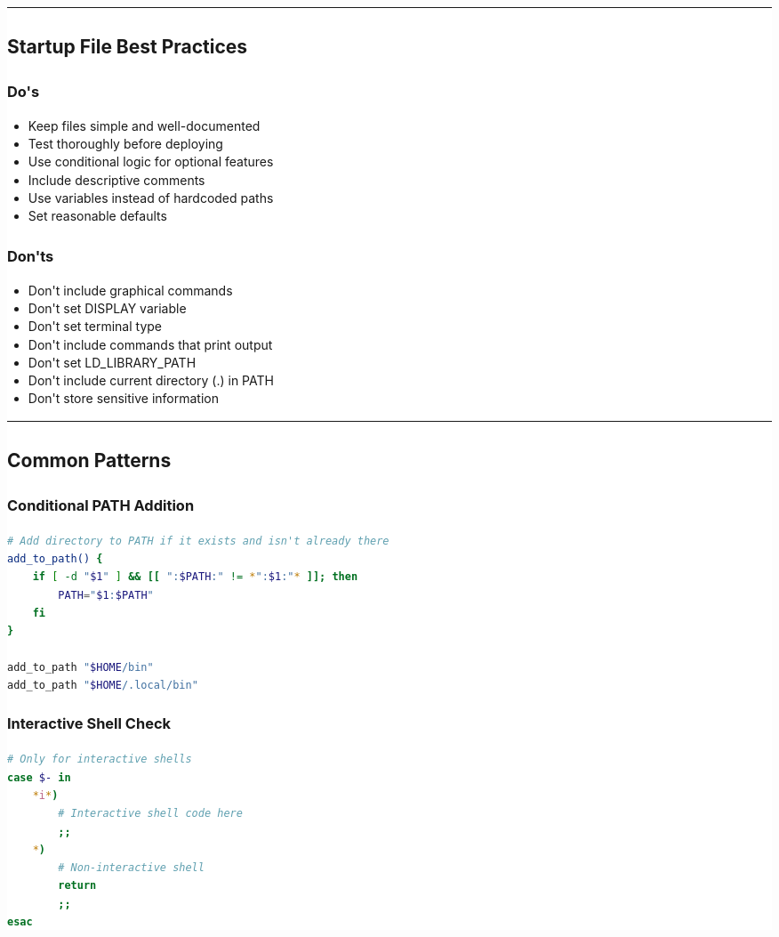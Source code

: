 ```bash
```

---

## Startup File Best Practices

### Do's
- Keep files simple and well-documented
- Test thoroughly before deploying
- Use conditional logic for optional features
- Include descriptive comments
- Use variables instead of hardcoded paths
- Set reasonable defaults

### Don'ts
- Don't include graphical commands
- Don't set DISPLAY variable
- Don't set terminal type
- Don't include commands that print output
- Don't set LD_LIBRARY_PATH
- Don't include current directory (.) in PATH
- Don't store sensitive information

---

## Common Patterns

### Conditional PATH Addition
```bash
# Add directory to PATH if it exists and isn't already there
add_to_path() {
    if [ -d "$1" ] && [[ ":$PATH:" != *":$1:"* ]]; then
        PATH="$1:$PATH"
    fi
}

add_to_path "$HOME/bin"
add_to_path "$HOME/.local/bin"
```

### Interactive Shell Check
```bash
# Only for interactive shells
case $- in
    *i*) 
        # Interactive shell code here
        ;;
    *)
        # Non-interactive shell
        return
        ;;
esac
```
